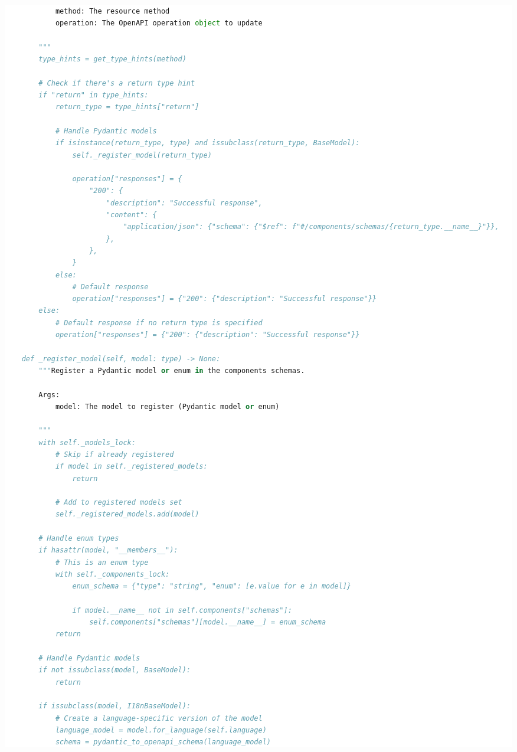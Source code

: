 ```python
            method: The resource method
            operation: The OpenAPI operation object to update

        """
        type_hints = get_type_hints(method)

        # Check if there's a return type hint
        if "return" in type_hints:
            return_type = type_hints["return"]

            # Handle Pydantic models
            if isinstance(return_type, type) and issubclass(return_type, BaseModel):
                self._register_model(return_type)

                operation["responses"] = {
                    "200": {
                        "description": "Successful response",
                        "content": {
                            "application/json": {"schema": {"$ref": f"#/components/schemas/{return_type.__name__}"}},
                        },
                    },
                }
            else:
                # Default response
                operation["responses"] = {"200": {"description": "Successful response"}}
        else:
            # Default response if no return type is specified
            operation["responses"] = {"200": {"description": "Successful response"}}

    def _register_model(self, model: type) -> None:
        """Register a Pydantic model or enum in the components schemas.

        Args:
            model: The model to register (Pydantic model or enum)

        """
        with self._models_lock:
            # Skip if already registered
            if model in self._registered_models:
                return

            # Add to registered models set
            self._registered_models.add(model)

        # Handle enum types
        if hasattr(model, "__members__"):
            # This is an enum type
            with self._components_lock:
                enum_schema = {"type": "string", "enum": [e.value for e in model]}

                if model.__name__ not in self.components["schemas"]:
                    self.components["schemas"][model.__name__] = enum_schema
            return

        # Handle Pydantic models
        if not issubclass(model, BaseModel):
            return

        if issubclass(model, I18nBaseModel):
            # Create a language-specific version of the model
            language_model = model.for_language(self.language)
            schema = pydantic_to_openapi_schema(language_model)
```